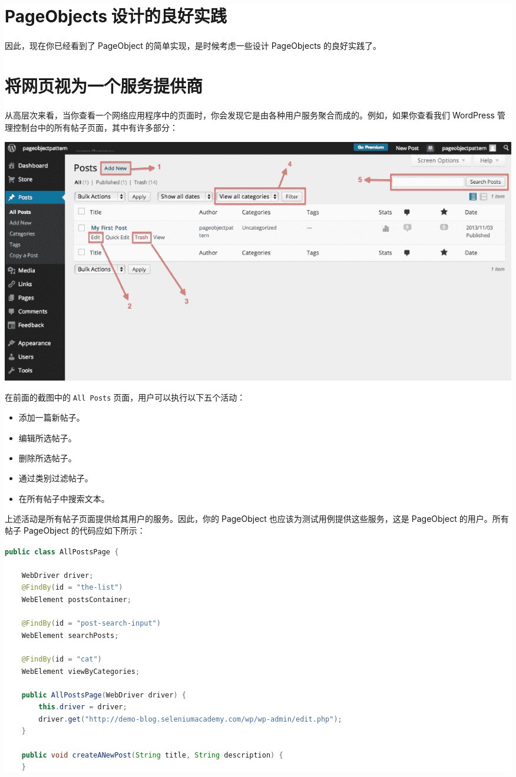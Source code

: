 # PageObjects 设计的良好实践

因此，现在你已经看到了 PageObject 的简单实现，是时候考虑一些设计 PageObjects 的良好实践了。

# 将网页视为一个服务提供商

从高层次来看，当你查看一个网络应用程序中的页面时，你会发现它是由各种用户服务聚合而成的。例如，如果你查看我们 WordPress 管理控制台中的所有帖子页面，其中有许多部分：

![图片](img/ae4559d2-2c7e-4ec8-aafb-0d1d9e0e9b31.png)

在前面的截图中的 `All Posts` 页面，用户可以执行以下五个活动：

+   添加一篇新帖子。

+   编辑所选帖子。

+   删除所选帖子。

+   通过类别过滤帖子。

+   在所有帖子中搜索文本。

上述活动是所有帖子页面提供给其用户的服务。因此，你的 PageObject 也应该为测试用例提供这些服务，这是 PageObject 的用户。所有帖子 PageObject 的代码应如下所示：

```java
public class AllPostsPage {

    WebDriver driver;
    @FindBy(id = "the-list")
    WebElement postsContainer;

    @FindBy(id = "post-search-input")
    WebElement searchPosts;

    @FindBy(id = "cat")
    WebElement viewByCategories;

    public AllPostsPage(WebDriver driver) {
        this.driver = driver;
        driver.get("http://demo-blog.seleniumacademy.com/wp/wp-admin/edit.php");
    }

    public void createANewPost(String title, String description) {
    }

```